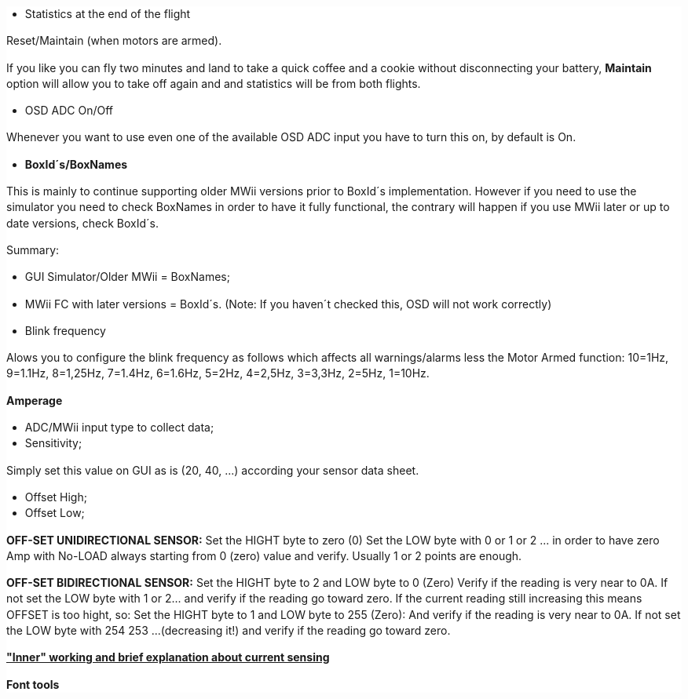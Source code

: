   * Statistics at the end of the flight

Reset/Maintain (when motors are armed).

If you like you can fly two minutes and land to take a quick coffee and a cookie without disconnecting your battery, **Maintain** option will allow you to take off again and and statistics will be from both flights.

  * OSD ADC
On/Off

Whenever you want to use even one of the available OSD ADC input you have to turn this on, by default is On.

  * **BoxId´s/BoxNames**

This is mainly to continue supporting older MWii versions prior to BoxId´s implementation.
However if you need to use the simulator you need to check BoxNames in order to have it fully functional, the contrary will happen if you use MWii later or up to date versions, check BoxId´s.

Summary:
  * GUI Simulator/Older MWii = BoxNames;
  * MWii FC with later versions = BoxId´s. (Note: If you haven´t checked this, OSD will not work correctly)

  * Blink frequency

Alows you to configure the blink frequency as follows which affects all warnings/alarms less the Motor Armed function:
10=1Hz, 9=1.1Hz, 8=1,25Hz, 7=1.4Hz, 6=1.6Hz, 5=2Hz, 4=2,5Hz, 3=3,3Hz, 2=5Hz, 1=10Hz.

**Amperage**

  * ADC/MWii input type to collect data;
  * Sensitivity;

Simply set this value on GUI as is (20, 40, ...) according your sensor data sheet.

  * Offset High;
  * Offset Low;

**OFF-SET UNIDIRECTIONAL SENSOR:**
Set the HIGHT byte to zero (0)
Set the LOW byte with 0 or 1 or 2 ... in order to have zero Amp with No-LOAD always starting from 0 (zero) value and verify.
Usually  1 or 2 points are enough.

**OFF-SET BIDIRECTIONAL SENSOR:**
Set the HIGHT byte to 2 and LOW byte to 0 (Zero) Verify if the reading is very near to 0A.
If not set the LOW byte with 1 or 2... and verify if the reading go toward zero.
If the current reading still increasing this means OFFSET is too hight, so:
Set the HIGHT byte to 1 and LOW byte to 255 (Zero): And verify if the reading is very near to 0A.
If not set the LOW byte with 254 253 ...(decreasing it!) and verify if the reading go toward zero.

**["Inner" working and brief explanation about current sensing](http://code.google.com/p/rush-osd-development/wiki/Current_Sensing_Tutorial)**


**Font tools**
